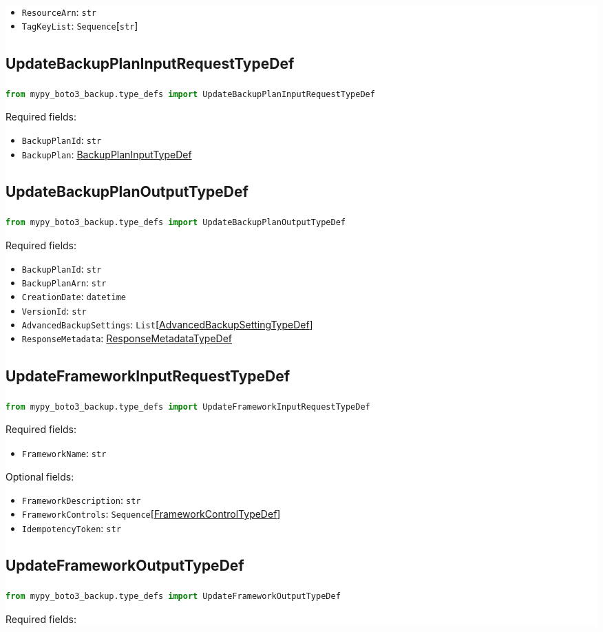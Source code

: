 - `ResourceArn`: `str`
- `TagKeyList`: `Sequence`\[`str`\]

## UpdateBackupPlanInputRequestTypeDef

```python
from mypy_boto3_backup.type_defs import UpdateBackupPlanInputRequestTypeDef
```

Required fields:

- `BackupPlanId`: `str`
- `BackupPlan`: [BackupPlanInputTypeDef](./type_defs.md#backupplaninputtypedef)

## UpdateBackupPlanOutputTypeDef

```python
from mypy_boto3_backup.type_defs import UpdateBackupPlanOutputTypeDef
```

Required fields:

- `BackupPlanId`: `str`
- `BackupPlanArn`: `str`
- `CreationDate`: `datetime`
- `VersionId`: `str`
- `AdvancedBackupSettings`:
  `List`\[[AdvancedBackupSettingTypeDef](./type_defs.md#advancedbackupsettingtypedef)\]
- `ResponseMetadata`:
  [ResponseMetadataTypeDef](./type_defs.md#responsemetadatatypedef)

## UpdateFrameworkInputRequestTypeDef

```python
from mypy_boto3_backup.type_defs import UpdateFrameworkInputRequestTypeDef
```

Required fields:

- `FrameworkName`: `str`

Optional fields:

- `FrameworkDescription`: `str`
- `FrameworkControls`:
  `Sequence`\[[FrameworkControlTypeDef](./type_defs.md#frameworkcontroltypedef)\]
- `IdempotencyToken`: `str`

## UpdateFrameworkOutputTypeDef

```python
from mypy_boto3_backup.type_defs import UpdateFrameworkOutputTypeDef
```

Required fields:
